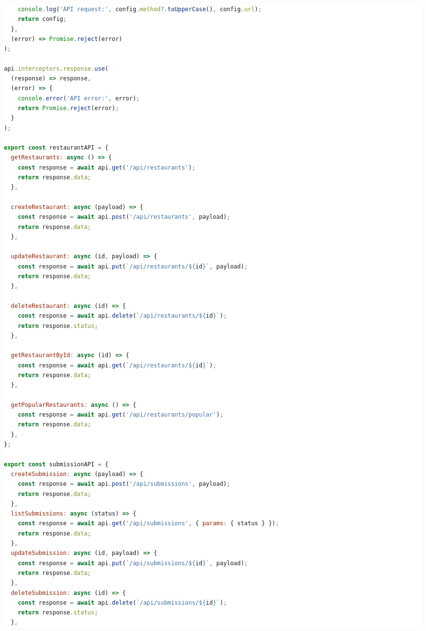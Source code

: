 ```jsx
    console.log('API request:', config.method?.toUpperCase(), config.url);
    return config;
  },
  (error) => Promise.reject(error)
);

api.interceptors.response.use(
  (response) => response,
  (error) => {
    console.error('API error:', error);
    return Promise.reject(error);
  }
);

export const restaurantAPI = {
  getRestaurants: async () => {
    const response = await api.get('/api/restaurants');
    return response.data;
  },

  createRestaurant: async (payload) => {
    const response = await api.post('/api/restaurants', payload);
    return response.data;
  },

  updateRestaurant: async (id, payload) => {
    const response = await api.put(`/api/restaurants/${id}`, payload);
    return response.data;
  },

  deleteRestaurant: async (id) => {
    const response = await api.delete(`/api/restaurants/${id}`);
    return response.status;
  },

  getRestaurantById: async (id) => {
    const response = await api.get(`/api/restaurants/${id}`);
    return response.data;
  },

  getPopularRestaurants: async () => {
    const response = await api.get('/api/restaurants/popular');
    return response.data;
  },
};

export const submissionAPI = {
  createSubmission: async (payload) => {
    const response = await api.post('/api/submissions', payload);
    return response.data;
  },
  listSubmissions: async (status) => {
    const response = await api.get('/api/submissions', { params: { status } });
    return response.data;
  },
  updateSubmission: async (id, payload) => {
    const response = await api.put(`/api/submissions/${id}`, payload);
    return response.data;
  },
  deleteSubmission: async (id) => {
    const response = await api.delete(`/api/submissions/${id}`);
    return response.status;
  },
```